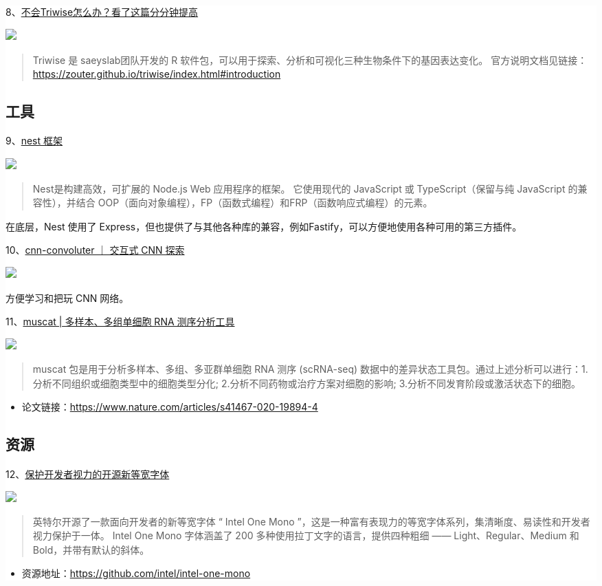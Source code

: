 



8、[不会Triwise怎么办？看了这篇分分钟提高](https://mp.weixin.qq.com/s/Ge5yxVQT8-CuDqlxJJQelw)

![](https://files.mdnice.com/user/5208/2e9c67de-a0b8-4945-9299-b6f1cae2213f.png)


> Triwise 是 saeyslab团队开发的 R 软件包，可以用于探索、分析和可视化三种生物条件下的基因表达变化。
官方说明文档见链接：https://zouter.github.io/triwise/index.html#introduction


## 工具

9、[nest 框架](https://github.com/nestjs/nest/blob/master/readme_zh.md "[nest 框架")



![](https://files.mdnice.com/user/5208/7fe0d5fa-bfb7-4f73-ae2a-0220bed20948.png)


> Nest是构建高效，可扩展的 Node.js Web 应用程序的框架。 它使用现代的 JavaScript 或 TypeScript（保留与纯 JavaScript 的兼容性），并结合 OOP（面向对象编程），FP（函数式编程）和FRP（函数响应式编程）的元素。

在底层，Nest 使用了 Express，但也提供了与其他各种库的兼容，例如Fastify，可以方便地使用各种可用的第三方插件。



10、[cnn-convoluter ｜ 交互式 CNN 探索](https://github.com/pwwang/cnn-convoluter "cnn-convoluter ｜ 交互式 CNN 探索")



![](https://files.mdnice.com/user/5208/2ddf8588-0af1-4bc3-a626-0faed267a2cc.png)



方便学习和把玩 CNN 网络。



11、[muscat | 多样本、多组单细胞 RNA 测序分析工具 ](https://github.com/HelenaLC/muscat "muscat | 多样本、多组单细胞 RNA 测序分析工具 ")


![](https://files.mdnice.com/user/5208/ccf64f9a-42dd-40ac-acb9-adb1cbf4c0da.png)

> muscat 包是用于分析多样本、多组、多亚群单细胞 RNA 测序 (scRNA-seq) 数据中的差异状态工具包。通过上述分析可以进行：1.分析不同组织或细胞类型中的细胞类型分化; 2.分析不同药物或治疗方案对细胞的影响; 3.分析不同发育阶段或激活状态下的细胞。

- 论文链接：https://www.nature.com/articles/s41467-020-19894-4

## 资源
12、[保护开发者视力的开源新等宽字体](https://mp.weixin.qq.com/s/7NeE9xjRgah97eqKm81Yiw)


![](https://files.mdnice.com/user/5208/d7522dc9-9cca-4d7d-ab09-2f1166eee7e6.png)

> 英特尔开源了一款面向开发者的新等宽字体 “ Intel One Mono ”，这是一种富有表现力的等宽字体系列，集清晰度、易读性和开发者视力保护于一体。
Intel One Mono 字体涵盖了 200 多种使用拉丁文字的语言，提供四种粗细 —— Light、Regular、Medium 和 Bold，并带有默认的斜体。

- 资源地址：https://github.com/intel/intel-one-mono
